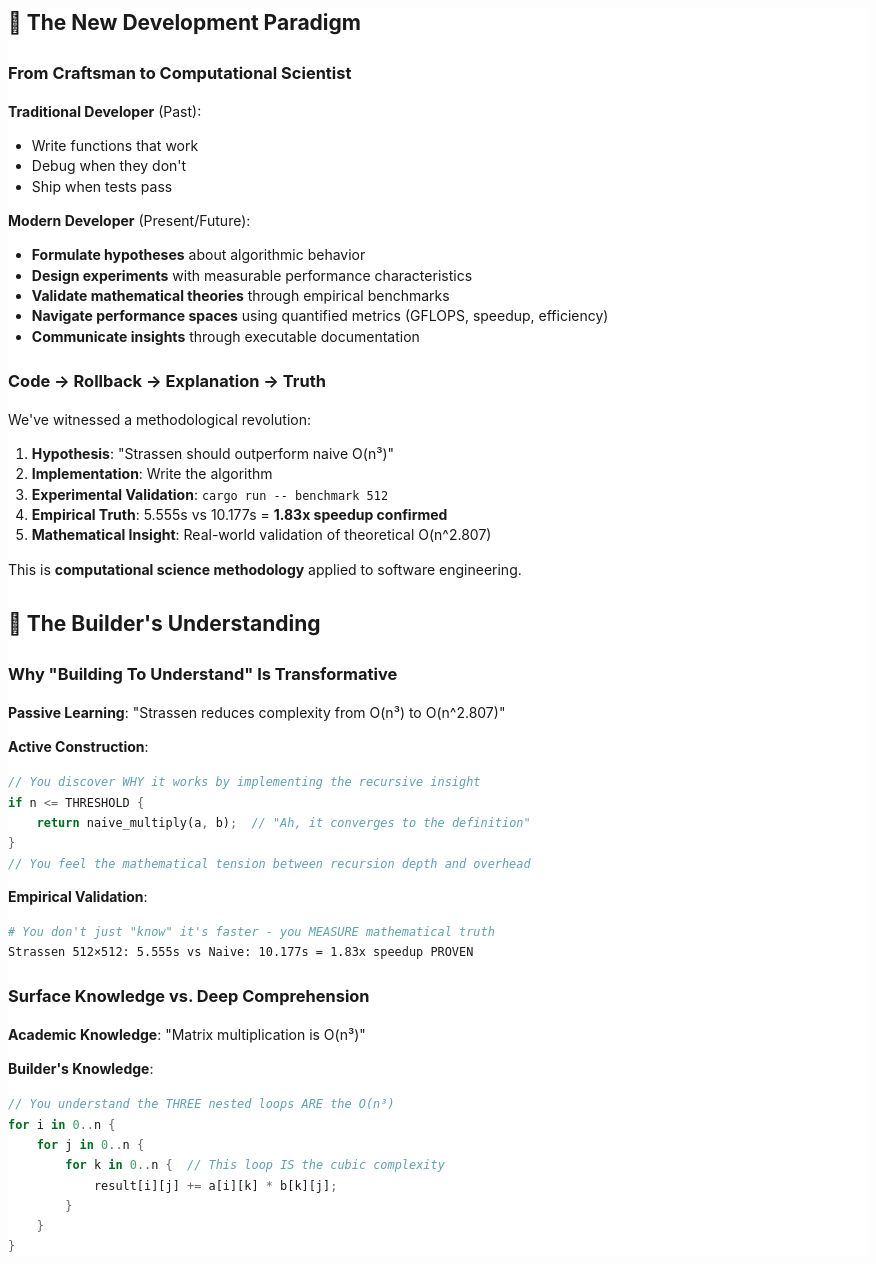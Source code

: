 ## 🎯 The New Development Paradigm

### **From Craftsman to Computational Scientist**

**Traditional Developer** (Past):
- Write functions that work
- Debug when they don't  
- Ship when tests pass

**Modern Developer** (Present/Future):
- **Formulate hypotheses** about algorithmic behavior
- **Design experiments** with measurable performance characteristics
- **Validate mathematical theories** through empirical benchmarks
- **Navigate performance spaces** using quantified metrics (GFLOPS, speedup, efficiency)
- **Communicate insights** through executable documentation

### **Code → Rollback → Explanation → Truth**

We've witnessed a methodological revolution:

1. **Hypothesis**: "Strassen should outperform naive O(n³)"
2. **Implementation**: Write the algorithm
3. **Experimental Validation**: `cargo run -- benchmark 512`
4. **Empirical Truth**: 5.555s vs 10.177s = **1.83x speedup confirmed**
5. **Mathematical Insight**: Real-world validation of theoretical O(n^2.807)

This is **computational science methodology** applied to software engineering.

## 🔬 The Builder's Understanding

### **Why "Building To Understand" Is Transformative**

**Passive Learning**: "Strassen reduces complexity from O(n³) to O(n^2.807)"

**Active Construction**: 
```rust
// You discover WHY it works by implementing the recursive insight
if n <= THRESHOLD {
    return naive_multiply(a, b);  // "Ah, it converges to the definition"
}
// You feel the mathematical tension between recursion depth and overhead
```

**Empirical Validation**:
```bash
# You don't just "know" it's faster - you MEASURE mathematical truth
Strassen 512×512: 5.555s vs Naive: 10.177s = 1.83x speedup PROVEN
```

### **Surface Knowledge vs. Deep Comprehension**

**Academic Knowledge**: "Matrix multiplication is O(n³)"

**Builder's Knowledge**:
```rust
// You understand the THREE nested loops ARE the O(n³)
for i in 0..n {
    for j in 0..n {
        for k in 0..n {  // This loop IS the cubic complexity
            result[i][j] += a[i][k] * b[k][j];
        }
    }
}
```
